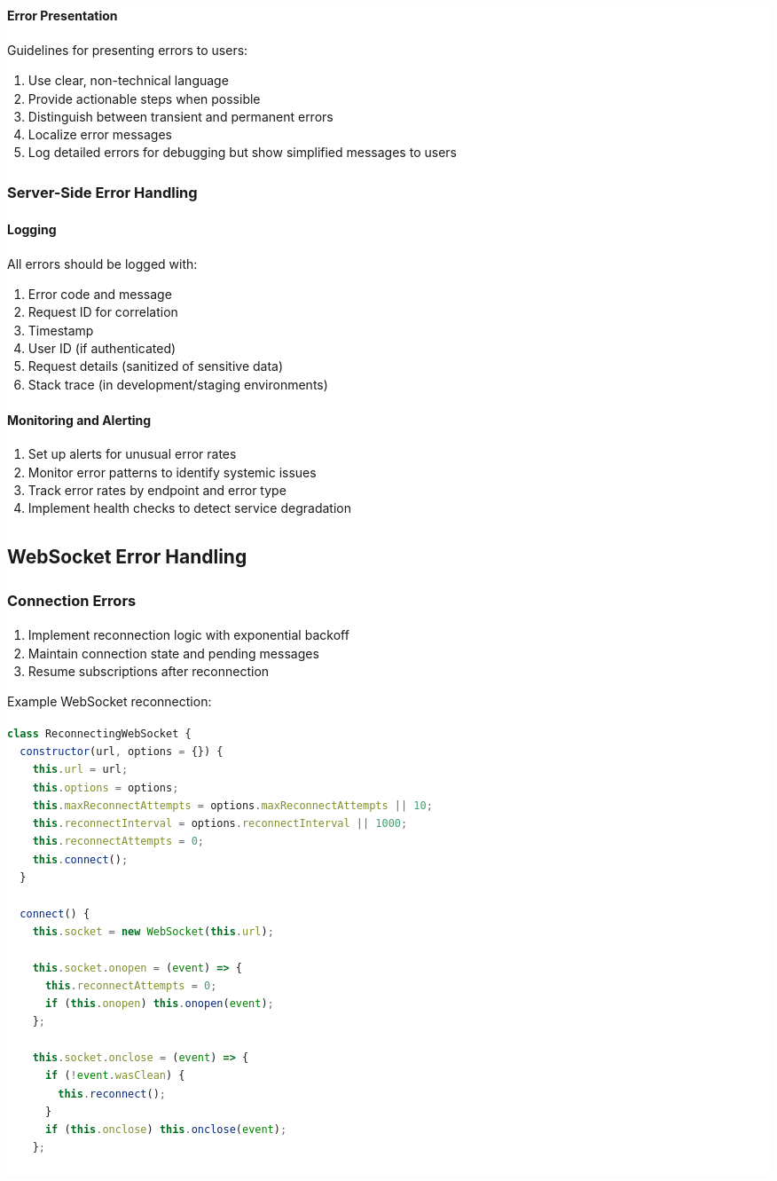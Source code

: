 #### Error Presentation

Guidelines for presenting errors to users:

1. Use clear, non-technical language
2. Provide actionable steps when possible
3. Distinguish between transient and permanent errors
4. Localize error messages
5. Log detailed errors for debugging but show simplified messages to users

### Server-Side Error Handling

#### Logging

All errors should be logged with:

1. Error code and message
2. Request ID for correlation
3. Timestamp
4. User ID (if authenticated)
5. Request details (sanitized of sensitive data)
6. Stack trace (in development/staging environments)

#### Monitoring and Alerting

1. Set up alerts for unusual error rates
2. Monitor error patterns to identify systemic issues
3. Track error rates by endpoint and error type
4. Implement health checks to detect service degradation

## WebSocket Error Handling

### Connection Errors

1. Implement reconnection logic with exponential backoff
2. Maintain connection state and pending messages
3. Resume subscriptions after reconnection

Example WebSocket reconnection:

```javascript
class ReconnectingWebSocket {
  constructor(url, options = {}) {
    this.url = url;
    this.options = options;
    this.maxReconnectAttempts = options.maxReconnectAttempts || 10;
    this.reconnectInterval = options.reconnectInterval || 1000;
    this.reconnectAttempts = 0;
    this.connect();
  }
  
  connect() {
    this.socket = new WebSocket(this.url);
    
    this.socket.onopen = (event) => {
      this.reconnectAttempts = 0;
      if (this.onopen) this.onopen(event);
    };
    
    this.socket.onclose = (event) => {
      if (!event.wasClean) {
        this.reconnect();
      }
      if (this.onclose) this.onclose(event);
    };
    
```